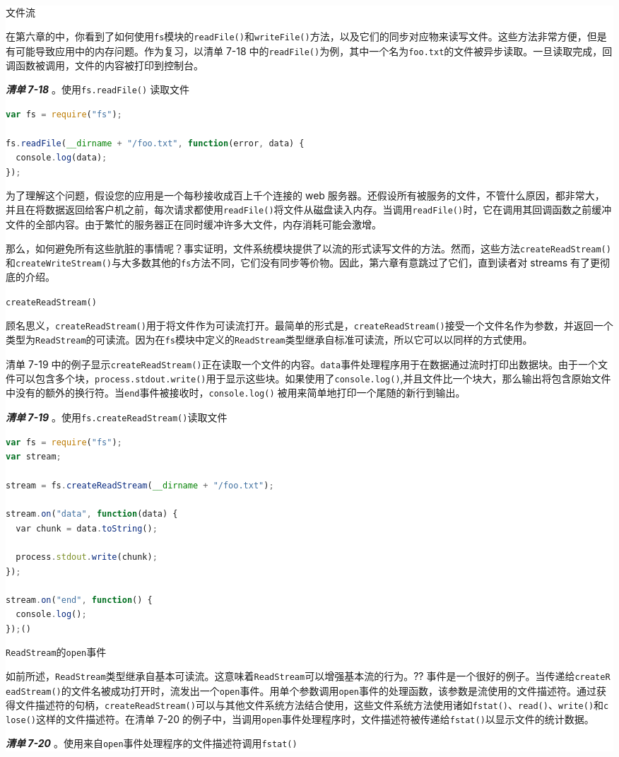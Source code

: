 文件流

在第六章的中，你看到了如何使用`fs`模块的`readFile()`和`writeFile()`方法，以及它们的同步对应物来读写文件。这些方法非常方便，但是有可能导致应用中的内存问题。作为复习，以清单 7-18 中的`readFile()`为例，其中一个名为`foo.txt`的文件被异步读取。一旦读取完成，回调函数被调用，文件的内容被打印到控制台。

***清单 7-18*** 。使用`fs.readFile()` 读取文件

```js
var fs = require("fs");

fs.readFile(__dirname + "/foo.txt", function(error, data) {
  console.log(data);
});
```

为了理解这个问题，假设您的应用是一个每秒接收成百上千个连接的 web 服务器。还假设所有被服务的文件，不管什么原因，都非常大，并且在将数据返回给客户机之前，每次请求都使用`readFile()`将文件从磁盘读入内存。当调用`readFile()`时，它在调用其回调函数之前缓冲文件的全部内容。由于繁忙的服务器正在同时缓冲许多大文件，内存消耗可能会激增。

那么，如何避免所有这些肮脏的事情呢？事实证明，文件系统模块提供了以流的形式读写文件的方法。然而，这些方法`createReadStream()`和`createWriteStream()`与大多数其他的`fs`方法不同，它们没有同步等价物。因此，第六章有意跳过了它们，直到读者对 streams 有了更彻底的介绍。

`createReadStream()`

顾名思义，`createReadStream()`用于将文件作为可读流打开。最简单的形式是，`createReadStream()`接受一个文件名作为参数，并返回一个类型为`ReadStream`的可读流。因为在`fs`模块中定义的`ReadStream`类型继承自标准可读流，所以它可以以同样的方式使用。

清单 7-19 中的例子显示`createReadStream()`正在读取一个文件的内容。`data`事件处理程序用于在数据通过流时打印出数据块。由于一个文件可以包含多个块，`process.stdout.write()`用于显示这些块。如果使用了`console.log()`,并且文件比一个块大，那么输出将包含原始文件中没有的额外的换行符。当`end`事件被接收时，`console.log()` 被用来简单地打印一个尾随的新行到输出。

***清单 7-19*** 。使用`fs.createReadStream()`读取文件

```js
var fs = require("fs");
var stream;

stream = fs.createReadStream(__dirname + "/foo.txt");

stream.on("data", function(data) {
  var chunk = data.toString();

  process.stdout.write(chunk);
});

stream.on("end", function() {
  console.log();
});()
```

`ReadStream`的`open`事件

如前所述，`ReadStream`类型继承自基本可读流。这意味着`ReadStream`可以增强基本流的行为。?? 事件是一个很好的例子。当传递给`createReadStream()`的文件名被成功打开时，流发出一个`open`事件。用单个参数调用`open`事件的处理函数，该参数是流使用的文件描述符。通过获得文件描述符的句柄，`createReadStream()`可以与其他文件系统方法结合使用，这些文件系统方法使用诸如`fstat()`、`read()`、`write()`和`close()`这样的文件描述符。在清单 7-20 的例子中，当调用`open`事件处理程序时，文件描述符被传递给`fstat()`以显示文件的统计数据。

***清单 7-20*** 。使用来自`open`事件处理程序的文件描述符调用`fstat()`
